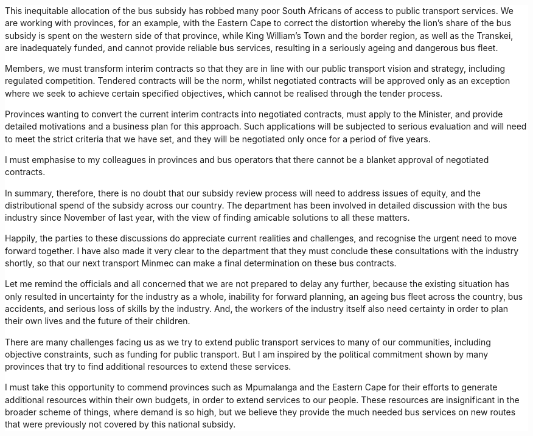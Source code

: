 This inequitable allocation of the bus subsidy has robbed many poor South
Africans of access to public transport services. We are working with
provinces, for an example, with the Eastern Cape to correct the distortion
whereby the lion’s share of the bus subsidy is spent on the western side of
that province, while King William’s Town and the border region, as well as
the Transkei, are inadequately funded, and cannot provide reliable bus
services, resulting in a seriously ageing and dangerous bus fleet.

Members, we must transform interim contracts so that they are in line with
our public transport vision and strategy, including regulated competition.
Tendered contracts will be the norm, whilst negotiated contracts will be
approved only as an exception where we seek to achieve certain specified
objectives, which cannot be realised through the tender process.

Provinces wanting to convert the current interim contracts into negotiated
contracts, must apply to the Minister, and provide detailed motivations and
a business plan for this approach. Such applications will be subjected to
serious evaluation and will need to meet the strict criteria that we have
set, and they will be negotiated only once for a period of five years.

I must emphasise to my colleagues in provinces and bus operators that there
cannot be a blanket approval of negotiated contracts.

In summary, therefore, there is no doubt that our subsidy review process
will need to address issues of equity, and the distributional spend of the
subsidy across our country. The department has been involved in detailed
discussion with the bus industry since November of last year, with the view
of finding amicable solutions to all these matters.

Happily, the parties to these discussions do appreciate current realities
and challenges, and recognise the urgent need to move forward together. I
have also made it very clear to the department that they must conclude
these consultations with the industry shortly, so that our next transport
Minmec can make a final determination on these bus contracts.

Let me remind the officials and all concerned that we are not prepared to
delay any further, because the existing situation has only resulted in
uncertainty for the industry as a whole, inability for forward planning, an
ageing bus fleet across the country, bus accidents, and serious loss of
skills by the industry. And, the workers of the industry itself also need
certainty in order to plan their own lives and the future of their
children.

There are many challenges facing us as we try to extend public transport
services to many of our communities, including objective constraints, such
as funding for public transport. But I am inspired by the political
commitment shown by many provinces that try to find additional resources to
extend these services.

I must take this opportunity to commend provinces such as Mpumalanga and
the Eastern Cape for their efforts to generate additional resources within
their own budgets, in order to extend services to our people. These
resources are insignificant in the broader scheme of things, where demand
is so high, but we believe they provide the much needed bus services on new
routes that were previously not covered by this national subsidy.
